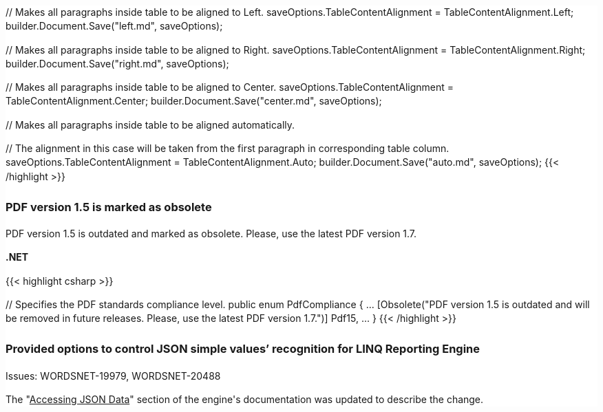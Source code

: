 // Makes all paragraphs inside table to be aligned to Left. 
saveOptions.TableContentAlignment = TableContentAlignment.Left;
builder.Document.Save("left.md", saveOptions);

// Makes all paragraphs inside table to be aligned to Right. 
saveOptions.TableContentAlignment = TableContentAlignment.Right;
builder.Document.Save("right.md", saveOptions);

// Makes all paragraphs inside table to be aligned to Center. 
saveOptions.TableContentAlignment = TableContentAlignment.Center;
builder.Document.Save("center.md", saveOptions);

// Makes all paragraphs inside table to be aligned automatically.

// The alignment in this case will be taken from the first paragraph in corresponding table column.
saveOptions.TableContentAlignment = TableContentAlignment.Auto;
builder.Document.Save("auto.md", saveOptions);
{{< /highlight >}}

### PDF version 1.5 is marked as obsolete

PDF version 1.5 is outdated and marked as obsolete. Please, use the latest PDF version 1.7.

**.NET**

{{< highlight csharp >}}

// Specifies the PDF standards compliance level. 
public enum PdfCompliance
{
...
    [Obsolete("PDF version 1.5 is outdated and will be removed in future releases. Please, use the latest PDF version 1.7.")]
    Pdf15,
...
}
{{< /highlight >}}

### Provided options to control JSON simple values’ recognition for LINQ Reporting Engine

Issues: WORDSNET-19979, WORDSNET-20488

The "[Accessing JSON Data](/words/java/linq-reporting-engine-api/#linqreportingengineapi-accessingjsondata)" section of the engine's documentation was updated to describe the change.




